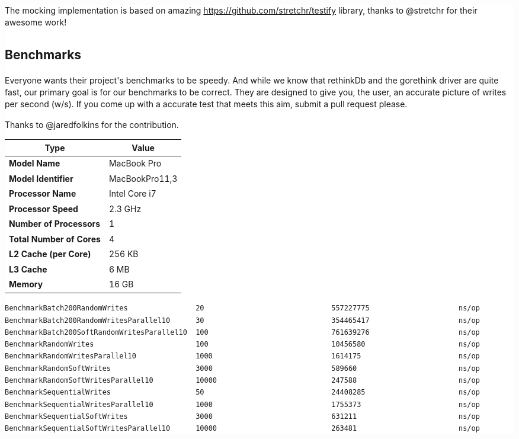 The mocking implementation is based on amazing https://github.com/stretchr/testify library, thanks to @stretchr for their awesome work!

## Benchmarks

Everyone wants their project's benchmarks to be speedy. And while we know that rethinkDb and the gorethink driver are quite fast, our primary goal is for our benchmarks to be correct. They are designed to give you, the user, an accurate picture of writes per second (w/s). If you come up with a accurate test that meets this aim, submit a pull request please.

Thanks to @jaredfolkins for the contribution.

| Type    |  Value   |
| --- | --- |
| **Model Name** | MacBook Pro |
| **Model Identifier** | MacBookPro11,3 |
| **Processor Name** | Intel Core i7 |
| **Processor Speed** | 2.3 GHz |
| **Number of Processors** | 1 |
| **Total Number of Cores** | 4 |
| **L2 Cache (per Core)** | 256 KB |
| **L3 Cache** | 6 MB |
| **Memory** | 16 GB |

```bash
BenchmarkBatch200RandomWrites                20                              557227775                     ns/op
BenchmarkBatch200RandomWritesParallel10      30                              354465417                     ns/op
BenchmarkBatch200SoftRandomWritesParallel10  100                             761639276                     ns/op
BenchmarkRandomWrites                        100                             10456580                      ns/op
BenchmarkRandomWritesParallel10              1000                            1614175                       ns/op
BenchmarkRandomSoftWrites                    3000                            589660                        ns/op
BenchmarkRandomSoftWritesParallel10          10000                           247588                        ns/op
BenchmarkSequentialWrites                    50                              24408285                      ns/op
BenchmarkSequentialWritesParallel10          1000                            1755373                       ns/op
BenchmarkSequentialSoftWrites                3000                            631211                        ns/op
BenchmarkSequentialSoftWritesParallel10      10000                           263481                        ns/op
```
